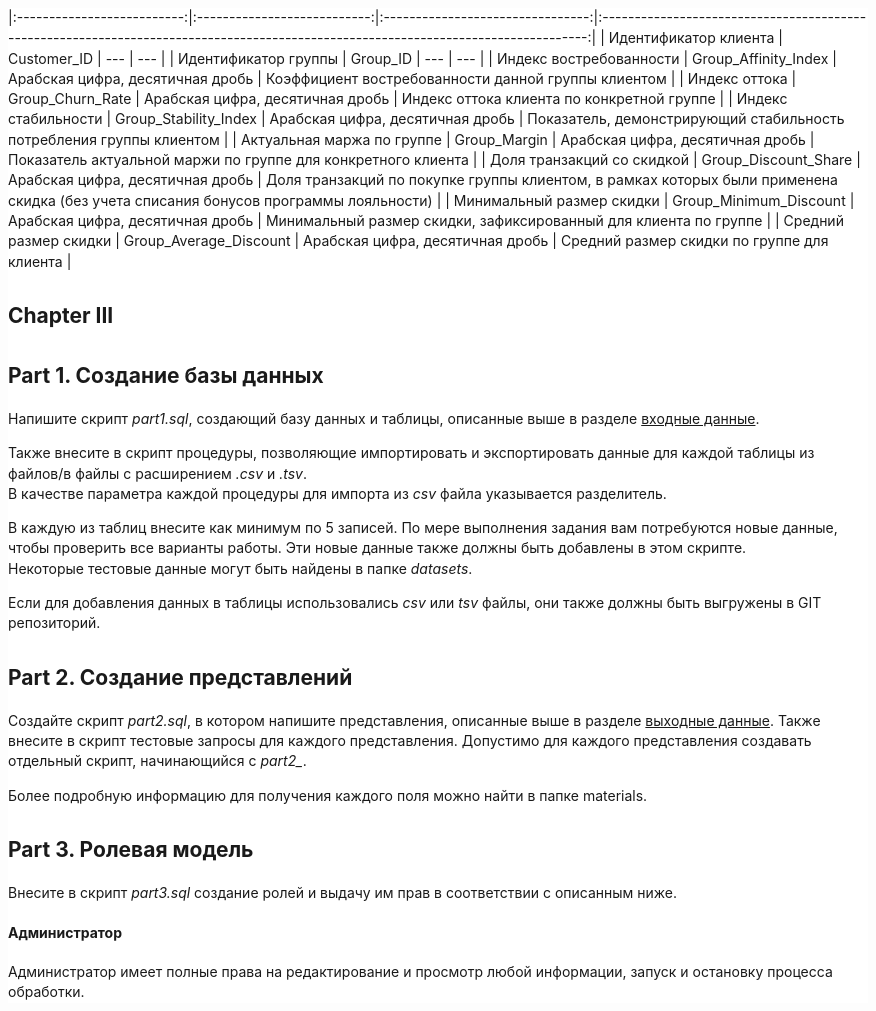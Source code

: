 |:--------------------------:|:---------------------------:|:--------------------------------:|:-----------------------------------------------------------------------------------------------------------------------------------:|
| Идентификатор клиента      | Customer_ID                 | ---                              | ---                                                                                                                                 |
| Идентификатор группы       | Group_ID                    | ---                              | ---                                                                                                                                 |
| Индекс востребованности    | Group_Affinity_Index        | Арабская цифра, десятичная дробь | Коэффициент востребованности данной группы клиентом                                                                                 |
| Индекс оттока              | Group_Churn_Rate            | Арабская цифра, десятичная дробь | Индекс оттока клиента по конкретной группе                                                                                          |
| Индекс стабильности        | Group_Stability_Index       | Арабская цифра, десятичная дробь | Показатель, демонстрирующий стабильность потребления группы клиентом                                                                |
| Актуальная маржа по группе | Group_Margin                | Арабская цифра, десятичная дробь | Показатель актуальной маржи по группе для конкретного клиента                                                                       |
| Доля транзакций со скидкой | Group_Discount_Share        | Арабская цифра, десятичная дробь | Доля транзакций по покупке группы клиентом, в рамках которых были применена скидка (без учета списания бонусов программы лояльности) |
| Минимальный размер скидки  | Group_Minimum_Discount      | Арабская цифра, десятичная дробь | Минимальный размер скидки, зафиксированный для клиента по группе                                                                    |
| Средний размер скидки      | Group_Average_Discount      | Арабская цифра, десятичная дробь | Средний размер скидки по группе для клиента                                                                                         |


## Chapter III

## Part 1. Создание базы данных

Напишите скрипт *part1.sql*, создающий базу данных и таблицы, описанные выше в разделе [входные данные](#входные-данные).

Также внесите в скрипт процедуры, позволяющие импортировать и экспортировать данные для каждой таблицы из файлов/в файлы с расширением *.csv* и *.tsv*. \
В качестве параметра каждой процедуры для импорта из *csv* файла указывается разделитель.

В каждую из таблиц внесите как минимум по 5 записей.
По мере выполнения задания вам потребуются новые данные, чтобы проверить все варианты работы.
Эти новые данные также должны быть добавлены в этом скрипте. \
Некоторые тестовые данные могут быть найдены в папке *datasets*.

Если для добавления данных в таблицы использовались *csv* или *tsv* файлы, они также должны быть выгружены в GIT репозиторий.

## Part 2. Создание представлений

Создайте скрипт *part2.sql*, в котором напишите представления, описанные выше в разделе [выходные данные](#выходные-данные).
Также внесите в скрипт тестовые запросы для каждого представления. Допустимо для каждого представления создавать отдельный скрипт, начинающийся с *part2_*.

Более подробную информацию для получения каждого поля можно найти в папке materials.

## Part 3. Ролевая модель

Внесите в скрипт *part3.sql* создание ролей и выдачу им прав в соответствии с описанным ниже.

####  Администратор
Администратор имеет полные права на редактирование и просмотр
любой информации, запуск и остановку процесса обработки.
